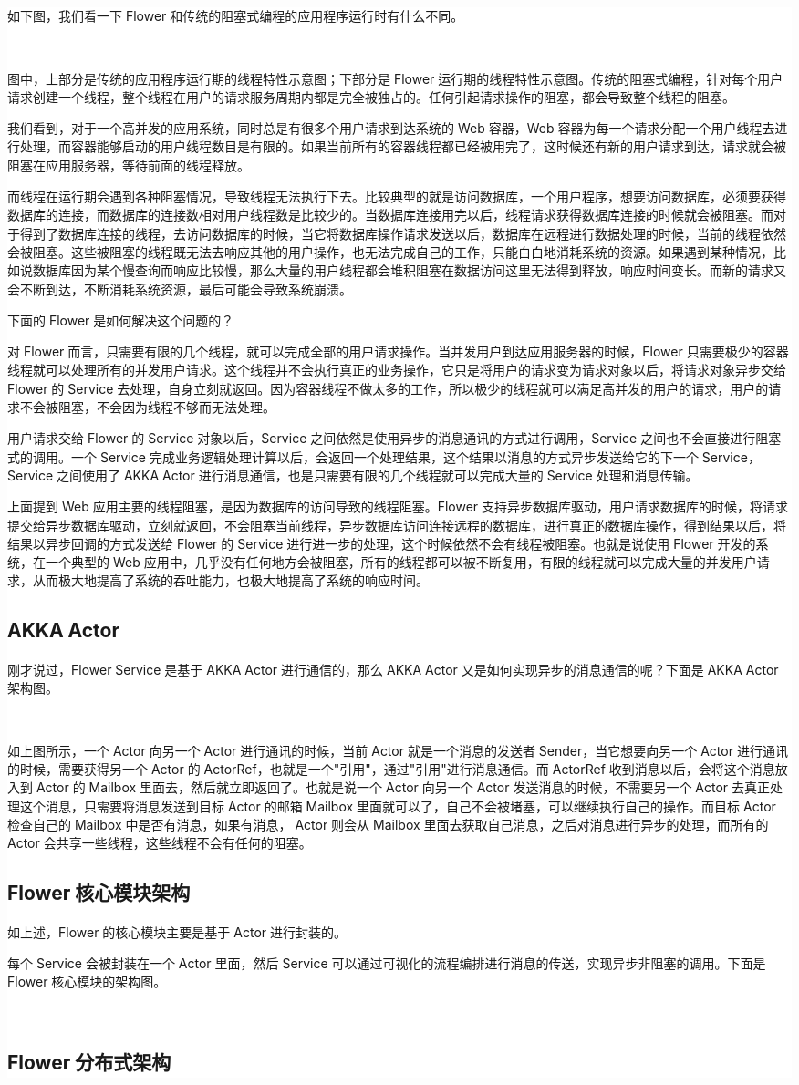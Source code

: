 如下图，我们看一下 Flower 和传统的阻塞式编程的应用程序运行时有什么不同。


<Image alt="" src="http://s0.lgstatic.com/i/image2/M01/A3/2B/CgoB5l2-U0uADqCVAAHxXOH0DP8643.png"/> 


图中，上部分是传统的应用程序运行期的线程特性示意图；下部分是 Flower 运行期的线程特性示意图。传统的阻塞式编程，针对每个用户请求创建一个线程，整个线程在用户的请求服务周期内都是完全被独占的。任何引起请求操作的阻塞，都会导致整个线程的阻塞。

我们看到，对于一个高并发的应用系统，同时总是有很多个用户请求到达系统的 Web 容器，Web 容器为每一个请求分配一个用户线程去进行处理，而容器能够启动的用户线程数目是有限的。如果当前所有的容器线程都已经被用完了，这时候还有新的用户请求到达，请求就会被阻塞在应用服务器，等待前面的线程释放。

而线程在运行期会遇到各种阻塞情况，导致线程无法执行下去。比较典型的就是访问数据库，一个用户程序，想要访问数据库，必须要获得数据库的连接，而数据库的连接数相对用户线程数是比较少的。当数据库连接用完以后，线程请求获得数据库连接的时候就会被阻塞。而对于得到了数据库连接的线程，去访问数据库的时候，当它将数据库操作请求发送以后，数据库在远程进行数据处理的时候，当前的线程依然会被阻塞。这些被阻塞的线程既无法去响应其他的用户操作，也无法完成自己的工作，只能白白地消耗系统的资源。如果遇到某种情况，比如说数据库因为某个慢查询而响应比较慢，那么大量的用户线程都会堆积阻塞在数据访问这里无法得到释放，响应时间变长。而新的请求又会不断到达，不断消耗系统资源，最后可能会导致系统崩溃。

下面的 Flower 是如何解决这个问题的？

对 Flower 而言，只需要有限的几个线程，就可以完成全部的用户请求操作。当并发用户到达应用服务器的时候，Flower 只需要极少的容器线程就可以处理所有的并发用户请求。这个线程并不会执行真正的业务操作，它只是将用户的请求变为请求对象以后，将请求对象异步交给 Flower 的 Service 去处理，自身立刻就返回。因为容器线程不做太多的工作，所以极少的线程就可以满足高并发的用户的请求，用户的请求不会被阻塞，不会因为线程不够而无法处理。

用户请求交给 Flower 的 Service 对象以后，Service 之间依然是使用异步的消息通讯的方式进行调用，Service 之间也不会直接进行阻塞式的调用。一个 Service 完成业务逻辑处理计算以后，会返回一个处理结果，这个结果以消息的方式异步发送给它的下一个 Service，Service 之间使用了 AKKA Actor 进行消息通信，也是只需要有限的几个线程就可以完成大量的 Service 处理和消息传输。

上面提到 Web 应用主要的线程阻塞，是因为数据库的访问导致的线程阻塞。Flower 支持异步数据库驱动，用户请求数据库的时候，将请求提交给异步数据库驱动，立刻就返回，不会阻塞当前线程，异步数据库访问连接远程的数据库，进行真正的数据库操作，得到结果以后，将结果以异步回调的方式发送给 Flower 的 Service 进行进一步的处理，这个时候依然不会有线程被阻塞。也就是说使用 Flower 开发的系统，在一个典型的 Web 应用中，几乎没有任何地方会被阻塞，所有的线程都可以被不断复用，有限的线程就可以完成大量的并发用户请求，从而极大地提高了系统的吞吐能力，也极大地提高了系统的响应时间。

AKKA Actor
----------

刚才说过，Flower Service 是基于 AKKA Actor 进行通信的，那么 AKKA Actor 又是如何实现异步的消息通信的呢？下面是 AKKA Actor 架构图。


<Image alt="" src="http://s0.lgstatic.com/i/image2/M01/A3/4B/CgotOV2-U0uAOtWMAACmhYolP1Q924.png"/> 


如上图所示，一个 Actor 向另一个 Actor 进行通讯的时候，当前 Actor 就是一个消息的发送者 Sender，当它想要向另一个 Actor 进行通讯的时候，需要获得另一个 Actor 的 ActorRef，也就是一个"引用"，通过"引用"进行消息通信。而 ActorRef 收到消息以后，会将这个消息放入到 Actor 的 Mailbox 里面去，然后就立即返回了。也就是说一个 Actor 向另一个 Actor 发送消息的时候，不需要另一个 Actor 去真正处理这个消息，只需要将消息发送到目标 Actor 的邮箱 Mailbox 里面就可以了，自己不会被堵塞，可以继续执行自己的操作。而目标 Actor 检查自己的 Mailbox 中是否有消息，如果有消息， Actor 则会从 Mailbox 里面去获取自己消息，之后对消息进行异步的处理，而所有的 Actor 会共享一些线程，这些线程不会有任何的阻塞。

Flower 核心模块架构
-------------

如上述，Flower 的核心模块主要是基于 Actor 进行封装的。

每个 Service 会被封装在一个 Actor 里面，然后 Service 可以通过可视化的流程编排进行消息的传送，实现异步非阻塞的调用。下面是 Flower 核心模块的架构图。


<Image alt="" src="http://s0.lgstatic.com/i/image2/M01/A3/2B/CgoB5l2-U0yAUlqjAAE9YZct6lI506.png"/> 


<br />

Flower 分布式架构
------------
